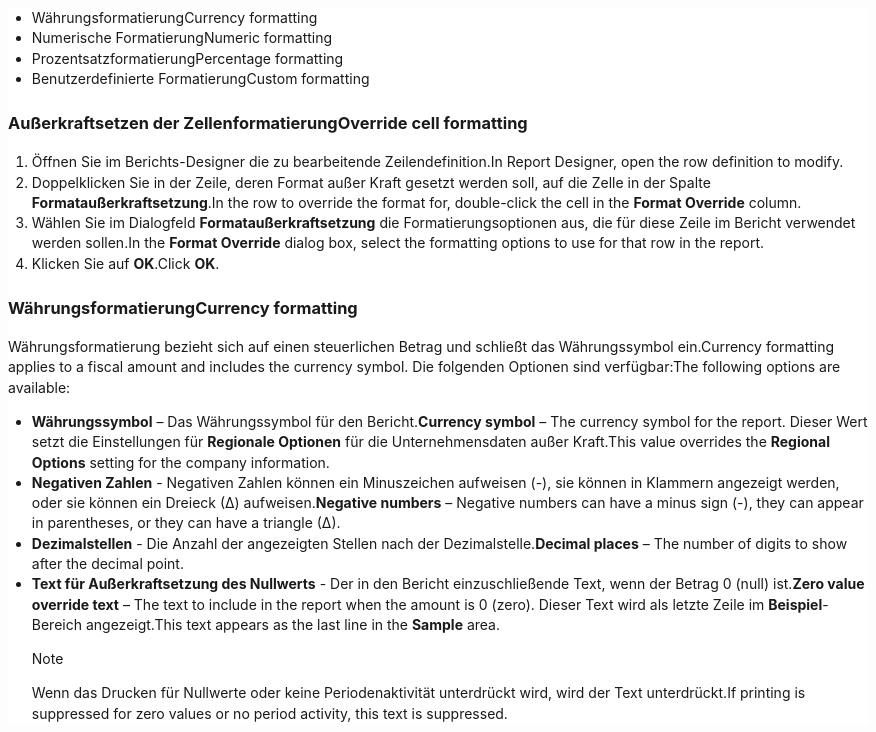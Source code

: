 -   <span data-ttu-id="7aada-404">Währungsformatierung</span><span class="sxs-lookup"><span data-stu-id="7aada-404">Currency formatting</span></span>
-   <span data-ttu-id="7aada-405">Numerische Formatierung</span><span class="sxs-lookup"><span data-stu-id="7aada-405">Numeric formatting</span></span>
-   <span data-ttu-id="7aada-406">Prozentsatzformatierung</span><span class="sxs-lookup"><span data-stu-id="7aada-406">Percentage formatting</span></span>
-   <span data-ttu-id="7aada-407">Benutzerdefinierte Formatierung</span><span class="sxs-lookup"><span data-stu-id="7aada-407">Custom formatting</span></span>

### <a name="override-cell-formatting"></a><span data-ttu-id="7aada-408">Außerkraftsetzen der Zellenformatierung</span><span class="sxs-lookup"><span data-stu-id="7aada-408">Override cell formatting</span></span>

1.  <span data-ttu-id="7aada-409">Öffnen Sie im Berichts-Designer die zu bearbeitende Zeilendefinition.</span><span class="sxs-lookup"><span data-stu-id="7aada-409">In Report Designer, open the row definition to modify.</span></span>
2.  <span data-ttu-id="7aada-410">Doppelklicken Sie in der Zeile, deren Format außer Kraft gesetzt werden soll, auf die Zelle in der Spalte **Formataußerkraftsetzung**.</span><span class="sxs-lookup"><span data-stu-id="7aada-410">In the row to override the format for, double-click the cell in the **Format Override** column.</span></span>
3.  <span data-ttu-id="7aada-411">Wählen Sie im Dialogfeld **Formataußerkraftsetzung** die Formatierungsoptionen aus, die für diese Zeile im Bericht verwendet werden sollen.</span><span class="sxs-lookup"><span data-stu-id="7aada-411">In the **Format Override** dialog box, select the formatting options to use for that row in the report.</span></span>
4.  <span data-ttu-id="7aada-412">Klicken Sie auf **OK**.</span><span class="sxs-lookup"><span data-stu-id="7aada-412">Click **OK**.</span></span>

### <a name="currency-formatting"></a><span data-ttu-id="7aada-413">Währungsformatierung</span><span class="sxs-lookup"><span data-stu-id="7aada-413">Currency formatting</span></span>

<span data-ttu-id="7aada-414">Währungsformatierung bezieht sich auf einen steuerlichen Betrag und schließt das Währungssymbol ein.</span><span class="sxs-lookup"><span data-stu-id="7aada-414">Currency formatting applies to a fiscal amount and includes the currency symbol.</span></span> <span data-ttu-id="7aada-415">Die folgenden Optionen sind verfügbar:</span><span class="sxs-lookup"><span data-stu-id="7aada-415">The following options are available:</span></span>

-   <span data-ttu-id="7aada-416">**Währungssymbol** – Das Währungssymbol für den Bericht.</span><span class="sxs-lookup"><span data-stu-id="7aada-416">**Currency symbol** – The currency symbol for the report.</span></span> <span data-ttu-id="7aada-417">Dieser Wert setzt die Einstellungen für **Regionale Optionen** für die Unternehmensdaten außer Kraft.</span><span class="sxs-lookup"><span data-stu-id="7aada-417">This value overrides the **Regional Options** setting for the company information.</span></span>
-   <span data-ttu-id="7aada-418">**Negativen Zahlen** - Negativen Zahlen können ein Minuszeichen aufweisen (-), sie können in Klammern angezeigt werden, oder sie können ein Dreieck (∆) aufweisen.</span><span class="sxs-lookup"><span data-stu-id="7aada-418">**Negative numbers** – Negative numbers can have a minus sign (-), they can appear in parentheses, or they can have a triangle (∆).</span></span>
-   <span data-ttu-id="7aada-419">**Dezimalstellen** - Die Anzahl der angezeigten Stellen nach der Dezimalstelle.</span><span class="sxs-lookup"><span data-stu-id="7aada-419">**Decimal places** – The number of digits to show after the decimal point.</span></span>
-   <span data-ttu-id="7aada-420">**Text für Außerkraftsetzung des Nullwerts** - Der in den Bericht einzuschließende Text, wenn der Betrag 0 (null) ist.</span><span class="sxs-lookup"><span data-stu-id="7aada-420">**Zero value override text** – The text to include in the report when the amount is 0 (zero).</span></span> <span data-ttu-id="7aada-421">Dieser Text wird als letzte Zeile im **Beispiel**-Bereich angezeigt.</span><span class="sxs-lookup"><span data-stu-id="7aada-421">This text appears as the last line in the **Sample** area.</span></span> 
    > [!NOTE]
    >  <span data-ttu-id="7aada-422">Wenn das Drucken für Nullwerte oder keine Periodenaktivität unterdrückt wird, wird der Text unterdrückt.</span><span class="sxs-lookup"><span data-stu-id="7aada-422">If printing is suppressed for zero values or no period activity, this text is suppressed.</span></span>
